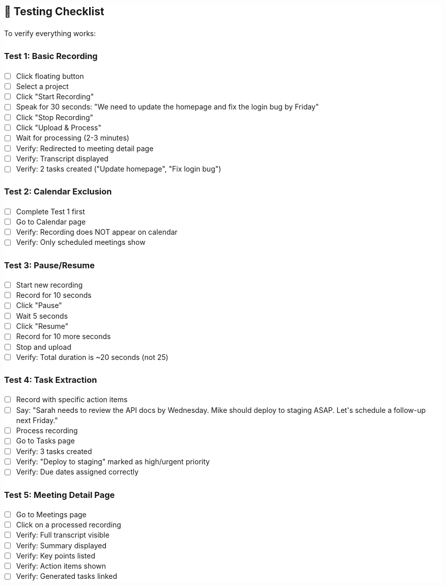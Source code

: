 ## 🧪 Testing Checklist

To verify everything works:

### Test 1: Basic Recording
- [ ] Click floating button
- [ ] Select a project
- [ ] Click "Start Recording"
- [ ] Speak for 30 seconds: "We need to update the homepage and fix the login bug by Friday"
- [ ] Click "Stop Recording"
- [ ] Click "Upload & Process"
- [ ] Wait for processing (2-3 minutes)
- [ ] Verify: Redirected to meeting detail page
- [ ] Verify: Transcript displayed
- [ ] Verify: 2 tasks created ("Update homepage", "Fix login bug")

### Test 2: Calendar Exclusion
- [ ] Complete Test 1 first
- [ ] Go to Calendar page
- [ ] Verify: Recording does NOT appear on calendar
- [ ] Verify: Only scheduled meetings show

### Test 3: Pause/Resume
- [ ] Start new recording
- [ ] Record for 10 seconds
- [ ] Click "Pause"
- [ ] Wait 5 seconds
- [ ] Click "Resume"
- [ ] Record for 10 more seconds
- [ ] Stop and upload
- [ ] Verify: Total duration is ~20 seconds (not 25)

### Test 4: Task Extraction
- [ ] Record with specific action items
- [ ] Say: "Sarah needs to review the API docs by Wednesday. Mike should deploy to staging ASAP. Let's schedule a follow-up next Friday."
- [ ] Process recording
- [ ] Go to Tasks page
- [ ] Verify: 3 tasks created
- [ ] Verify: "Deploy to staging" marked as high/urgent priority
- [ ] Verify: Due dates assigned correctly

### Test 5: Meeting Detail Page
- [ ] Go to Meetings page
- [ ] Click on a processed recording
- [ ] Verify: Full transcript visible
- [ ] Verify: Summary displayed
- [ ] Verify: Key points listed
- [ ] Verify: Action items shown
- [ ] Verify: Generated tasks linked
